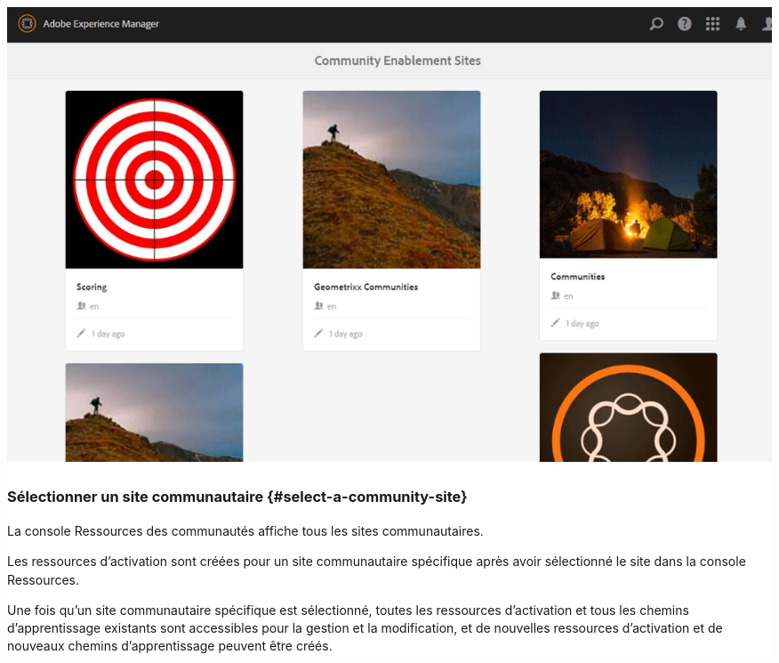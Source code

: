    ![sites d&#39;activation](assets/enablement-sites.png)

### Sélectionner un site communautaire {#select-a-community-site}

La console Ressources des communautés affiche tous les sites communautaires.

Les ressources d’activation sont créées pour un site communautaire spécifique après avoir sélectionné le site dans la console Ressources.

Une fois qu’un site communautaire spécifique est sélectionné, toutes les ressources d’activation et tous les chemins d’apprentissage existants sont accessibles pour la gestion et la modification, et de nouvelles ressources d’activation et de nouveaux chemins d’apprentissage peuvent être créés.
